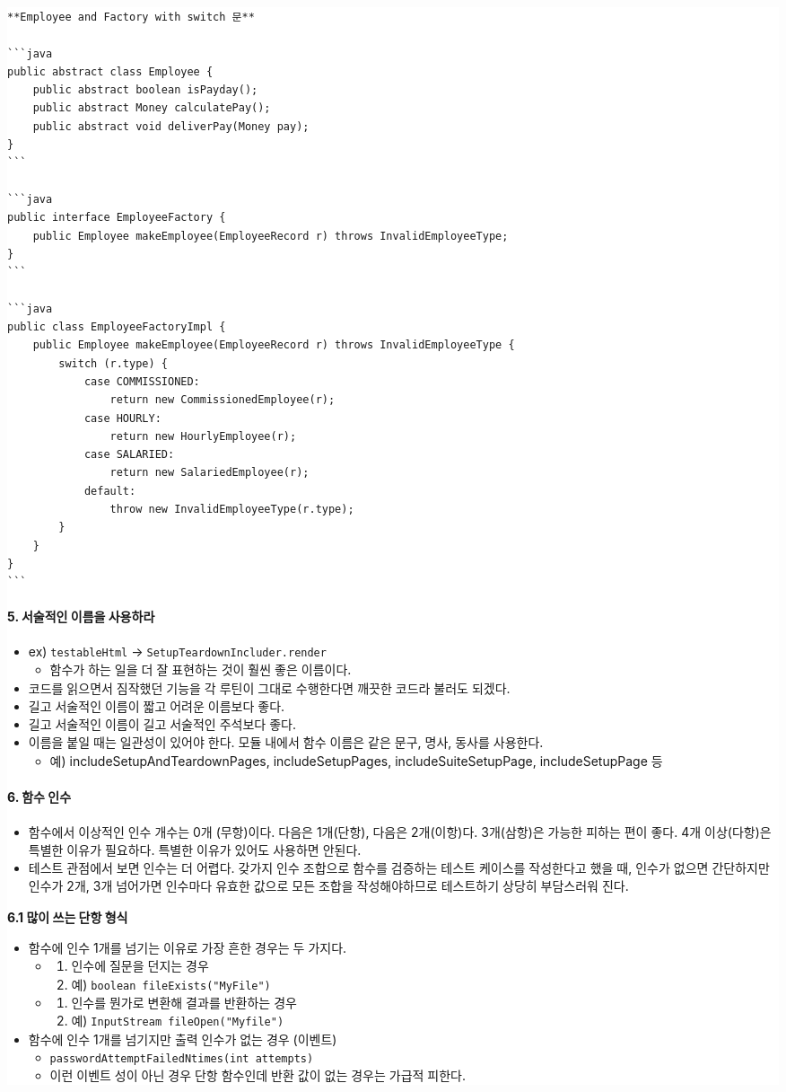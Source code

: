     **Employee and Factory with switch 문**

    ```java
    public abstract class Employee {
        public abstract boolean isPayday();
        public abstract Money calculatePay();
        public abstract void deliverPay(Money pay);
    }
    ```

    ```java
    public interface EmployeeFactory {
        public Employee makeEmployee(EmployeeRecord r) throws InvalidEmployeeType;
    }
    ```

    ```java
    public class EmployeeFactoryImpl {
        public Employee makeEmployee(EmployeeRecord r) throws InvalidEmployeeType {
            switch (r.type) {
                case COMMISSIONED:
                    return new CommissionedEmployee(r);
                case HOURLY:
                    return new HourlyEmployee(r);
                case SALARIED:
                    return new SalariedEmployee(r);
                default:
                    throw new InvalidEmployeeType(r.type);
            }
        }
    }
    ```

#### 5. 서술적인 이름을 사용하라

* ex\) `testableHtml` -&gt; `SetupTeardownIncluder.render`
  * 함수가 하는 일을 더 잘 표현하는 것이 훨씬 좋은 이름이다.
* 코드를 읽으면서 짐작했던 기능을 각 루틴이 그대로 수행한다면 깨끗한 코드라 불러도 되겠다.
* 길고 서술적인 이름이 짧고 어려운 이름보다 좋다. 
* 길고 서술적인 이름이 길고 서술적인 주석보다 좋다.
* 이름을 붙일 때는 일관성이 있어야 한다. 모듈 내에서 함수 이름은 같은 문구, 명사, 동사를 사용한다.
  * 예\) includeSetupAndTeardownPages, includeSetupPages, includeSuiteSetupPage, includeSetupPage 등

#### 6. 함수 인수

* 함수에서 이상적인 인수 개수는 0개 \(무항\)이다. 다음은 1개\(단항\), 다음은 2개\(이항\)다. 3개\(삼항\)은 가능한 피하는 편이 좋다. 4개 이상\(다항\)은 특별한 이유가 필요하다. 특별한 이유가 있어도 사용하면 안된다.
* 테스트 관점에서 보면 인수는 더 어렵다. 갖가지 인수 조합으로 함수를 검증하는 테스트 케이스를 작성한다고 했을 때, 인수가 없으면 간단하지만 인수가 2개, 3개 넘어가면 인수마다 유효한 값으로 모든 조합을 작성해야하므로 테스트하기 상당히 부담스러워 진다.

**6.1 많이 쓰는 단항 형식**

* 함수에 인수 1개를 넘기는 이유로 가장 흔한 경우는 두 가지다.
  * 1. 인수에 질문을 던지는 경우
    2. 예\) `boolean fileExists("MyFile")`
  * 1. 인수를 뭔가로 변환해 결과를 반환하는 경우
    2. 예\) `InputStream fileOpen("Myfile")`
* 함수에 인수 1개를 넘기지만 출력 인수가 없는 경우 \(이벤트\)
  * `passwordAttemptFailedNtimes(int attempts)`
  * 이런 이벤트 성이 아닌 경우 단항 함수인데 반환 값이 없는 경우는 가급적 피한다.

